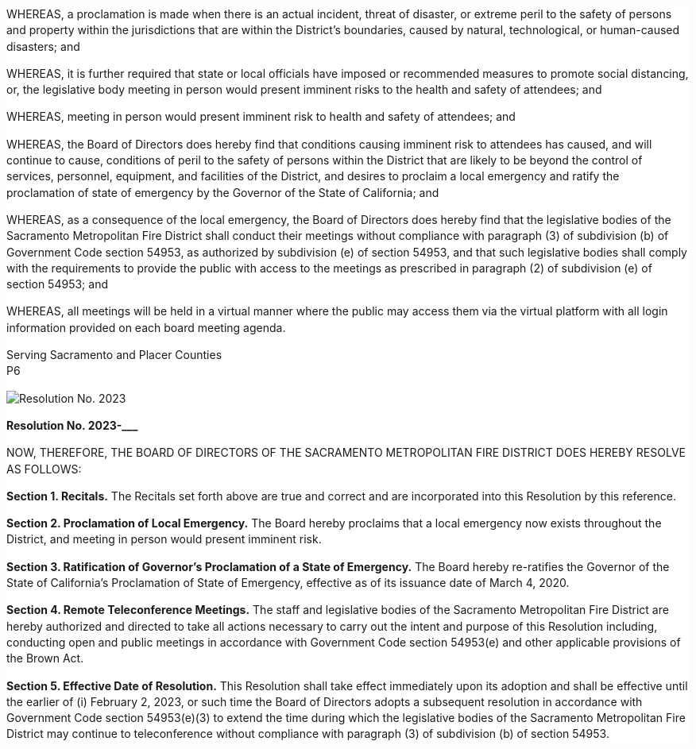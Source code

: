 WHEREAS, a proclamation is made when there is an actual incident, threat of disaster, or extreme peril to the safety of persons and property within the jurisdictions that are within the District’s boundaries, caused by natural, technological, or human-caused disasters; and  

WHEREAS, it is further required that state or local officials have imposed or recommended measures to promote social distancing, or, the legislative body meeting in person would present imminent risks to the health and safety of attendees; and  

WHEREAS, meeting in person would present imminent risk to health and safety of attendees; and  

WHEREAS, the Board of Directors does hereby find that conditions causing imminent risk to attendees has caused, and will continue to cause, conditions of peril to the safety of persons within the District that are likely to be beyond the control of services, personnel, equipment, and facilities of the District, and desires to proclaim a local emergency and ratify the proclamation of state of emergency by the Governor of the State of California; and  

WHEREAS, as a consequence of the local emergency, the Board of Directors does hereby find that the legislative bodies of the Sacramento Metropolitan Fire District shall conduct their meetings without compliance with paragraph (3) of subdivision (b) of Government Code section 54953, as authorized by subdivision (e) of section 54953, and that such legislative bodies shall comply with the requirements to provide the public with access to the meetings as prescribed in paragraph (2) of subdivision (e) of section 54953; and  

WHEREAS, all meetings will be held in a virtual manner where the public may access them via the virtual platform with all login information provided on each board meeting agenda.  

Serving Sacramento and Placer Counties  
P6  

![Resolution No. 2023](https://example.com/resolution-image)

**Resolution No. 2023-___**

NOW, THEREFORE, THE BOARD OF DIRECTORS OF THE SACRAMENTO METROPOLITAN FIRE DISTRICT DOES HEREBY RESOLVE AS FOLLOWS:

**Section 1. Recitals.** The Recitals set forth above are true and correct and are incorporated into this Resolution by this reference.

**Section 2. Proclamation of Local Emergency.** The Board hereby proclaims that a local emergency now exists throughout the District, and meeting in person would present imminent risk.

**Section 3. Ratification of Governor’s Proclamation of a State of Emergency.** The Board hereby re-ratifies the Governor of the State of California’s Proclamation of State of Emergency, effective as of its issuance date of March 4, 2020.

**Section 4. Remote Teleconference Meetings.** The staff and legislative bodies of the Sacramento Metropolitan Fire District are hereby authorized and directed to take all actions necessary to carry out the intent and purpose of this Resolution including, conducting open and public meetings in accordance with Government Code section 54953(e) and other applicable provisions of the Brown Act.

**Section 5. Effective Date of Resolution.** This Resolution shall take effect immediately upon its adoption and shall be effective until the earlier of (i) February 2, 2023, or such time the Board of Directors adopts a subsequent resolution in accordance with Government Code section 54953(e)(3) to extend the time during which the legislative bodies of the Sacramento Metropolitan Fire District may continue to teleconference without compliance with paragraph (3) of subdivision (b) of section 54953.
